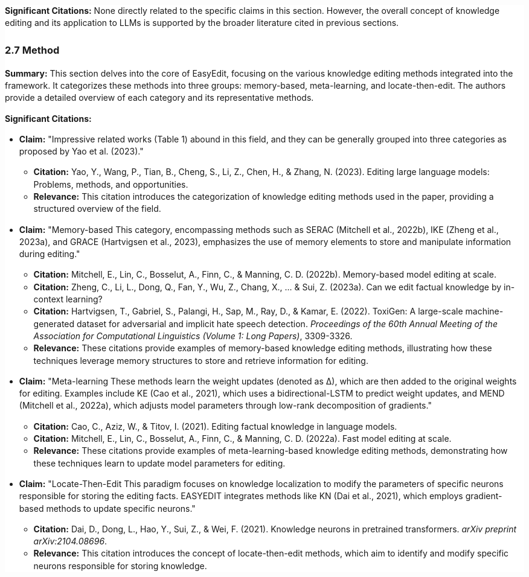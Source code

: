 **Significant Citations:** None directly related to the specific claims in this section. However, the overall concept of knowledge editing and its application to LLMs is supported by the broader literature cited in previous sections.


### 2.7 Method

**Summary:** This section delves into the core of EasyEdit, focusing on the various knowledge editing methods integrated into the framework. It categorizes these methods into three groups: memory-based, meta-learning, and locate-then-edit. The authors provide a detailed overview of each category and its representative methods.

**Significant Citations:**

* **Claim:** "Impressive related works (Table 1) abound in this field, and they can be generally grouped into three categories as proposed by Yao et al. (2023)."
    * **Citation:** Yao, Y., Wang, P., Tian, B., Cheng, S., Li, Z., Chen, H., & Zhang, N. (2023). Editing large language models: Problems, methods, and opportunities.
    * **Relevance:** This citation introduces the categorization of knowledge editing methods used in the paper, providing a structured overview of the field.


* **Claim:** "Memory-based This category, encompassing methods such as SERAC (Mitchell et al., 2022b), IKE (Zheng et al., 2023a), and GRACE (Hartvigsen et al., 2023), emphasizes the use of memory elements to store and manipulate information during editing."
    * **Citation:** Mitchell, E., Lin, C., Bosselut, A., Finn, C., & Manning, C. D. (2022b). Memory-based model editing at scale.
    * **Citation:** Zheng, C., Li, L., Dong, Q., Fan, Y., Wu, Z., Chang, X., ... & Sui, Z. (2023a). Can we edit factual knowledge by in-context learning?
    * **Citation:** Hartvigsen, T., Gabriel, S., Palangi, H., Sap, M., Ray, D., & Kamar, E. (2022). ToxiGen: A large-scale machine-generated dataset for adversarial and implicit hate speech detection. *Proceedings of the 60th Annual Meeting of the Association for Computational Linguistics (Volume 1: Long Papers)*, 3309-3326.
    * **Relevance:** These citations provide examples of memory-based knowledge editing methods, illustrating how these techniques leverage memory structures to store and retrieve information for editing.


* **Claim:** "Meta-learning These methods learn the weight updates (denoted as ∆), which are then added to the original weights for editing. Examples include KE (Cao et al., 2021), which uses a bidirectional-LSTM to predict weight updates, and MEND (Mitchell et al., 2022a), which adjusts model parameters through low-rank decomposition of gradients."
    * **Citation:** Cao, C., Aziz, W., & Titov, I. (2021). Editing factual knowledge in language models.
    * **Citation:** Mitchell, E., Lin, C., Bosselut, A., Finn, C., & Manning, C. D. (2022a). Fast model editing at scale.
    * **Relevance:** These citations provide examples of meta-learning-based knowledge editing methods, demonstrating how these techniques learn to update model parameters for editing.


* **Claim:** "Locate-Then-Edit This paradigm focuses on knowledge localization to modify the parameters of specific neurons responsible for storing the editing facts. EASYEDIT integrates methods like KN (Dai et al., 2021), which employs gradient-based methods to update specific neurons."
    * **Citation:** Dai, D., Dong, L., Hao, Y., Sui, Z., & Wei, F. (2021). Knowledge neurons in pretrained transformers. *arXiv preprint arXiv:2104.08696*.
    * **Relevance:** This citation introduces the concept of locate-then-edit methods, which aim to identify and modify specific neurons responsible for storing knowledge.
